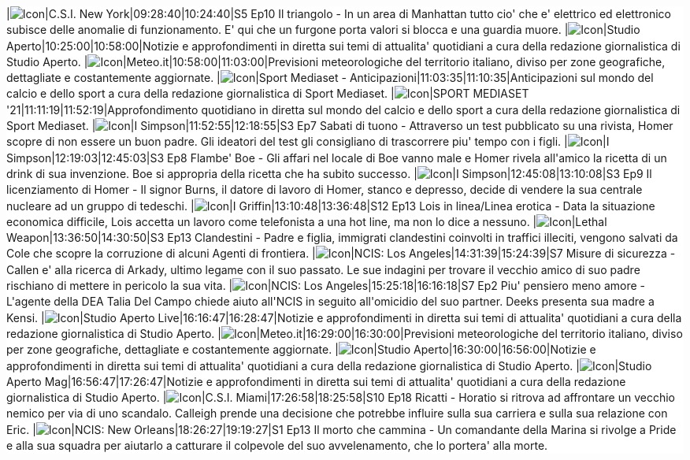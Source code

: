 |![Icon](https://guidatv.sky.it/uuid/0a0aa52e-9974-4d8f-9365-38b3d534953c/cover?md5ChecksumParam=951171ee65e1f6499b467e0b0d99c1d6)|C.S.I. New York|09:28:40|10:24:40|S5 Ep10 Il triangolo - In un area di Manhattan tutto cio&#039; che e&#039; elettrico ed elettronico subisce delle anomalie di funzionamento. E&#039; qui che un furgone porta valori si blocca e una guardia muore.
|![Icon](https://guidatv.sky.it/uuid/b067ae1d-ddef-4226-8b18-44d83c614943/cover?md5ChecksumParam=3963b5058be196763b0a96e8aa1c8f33)|Studio Aperto|10:25:00|10:58:00|Notizie e approfondimenti in diretta sui temi di attualita&#039; quotidiani a cura della redazione giornalistica di Studio Aperto.
|![Icon](https://guidatv.sky.it/uuid/08445ec2-cbde-4c51-9917-dbdb9891da83/cover?md5ChecksumParam=ea4922c517197fce402c37c11d9e9803)|Meteo.it|10:58:00|11:03:00|Previsioni meteorologiche del territorio italiano, diviso per zone geografiche, dettagliate e costantemente aggiornate.
|![Icon](https://guidatv.sky.it/uuid/00925b43-abc9-4eb8-9776-79d18ff4931b/cover?md5ChecksumParam=205b4eb5af9f6469960c8f4a81f726da)|Sport Mediaset - Anticipazioni|11:03:35|11:10:35|Anticipazioni sul mondo del calcio e dello sport a cura della redazione giornalistica di Sport Mediaset.
|![Icon](https://guidatv.sky.it/uuid/5bae748a-1b62-4785-bf80-fc8d9815c8e1/cover?md5ChecksumParam=01cbe3ae7032b33bd7ff4e13d9b71f70)|SPORT MEDIASET &#039;21|11:11:19|11:52:19|Approfondimento quotidiano in diretta sul mondo del calcio e dello sport a cura della redazione giornalistica di Sport Mediaset.
|![Icon](https://guidatv.sky.it/uuid/1655bca2-4c19-4d73-9c93-6cdb12428585/cover?md5ChecksumParam=3a302e3e5a25d488e05514ed2e0867c5)|I Simpson|11:52:55|12:18:55|S3 Ep7 Sabati di tuono - Attraverso un test pubblicato su una rivista, Homer scopre di non essere un buon padre. Gli ideatori del test gli consigliano di trascorrere piu&#039; tempo con i figli.
|![Icon](https://guidatv.sky.it/uuid/1655bca2-4c19-4d73-9c93-6cdb12428585/cover?md5ChecksumParam=3a302e3e5a25d488e05514ed2e0867c5)|I Simpson|12:19:03|12:45:03|S3 Ep8 Flambe&#039; Boe - Gli affari nel locale di Boe vanno male e Homer rivela all&#039;amico la ricetta di un drink di sua invenzione. Boe si appropria della ricetta che ha subito successo.
|![Icon](https://guidatv.sky.it/uuid/1655bca2-4c19-4d73-9c93-6cdb12428585/cover?md5ChecksumParam=3a302e3e5a25d488e05514ed2e0867c5)|I Simpson|12:45:08|13:10:08|S3 Ep9 Il licenziamento di Homer - Il signor Burns, il datore di lavoro di Homer, stanco e depresso, decide di vendere la sua centrale nucleare ad un gruppo di tedeschi.
|![Icon](https://guidatv.sky.it/uuid/056fcb68-9c82-44f1-99e5-dfed5081426e/cover?md5ChecksumParam=b3fe7860e3a52c8e4769faef3e14ea69)|I Griffin|13:10:48|13:36:48|S12 Ep13 Lois in linea/Linea erotica - Data la situazione economica difficile, Lois accetta un lavoro come telefonista a una hot line, ma non lo dice a nessuno.
|![Icon](https://guidatv.sky.it/uuid/10fa215f-7be7-4be0-b444-cb5947ba0fa5/cover?md5ChecksumParam=e2505eacd86f81ad43db270bee0ab1fa)|Lethal Weapon|13:36:50|14:30:50|S3 Ep13 Clandestini - Padre e figlia, immigrati clandestini coinvolti in traffici illeciti, vengono salvati da Cole che scopre la corruzione di alcuni Agenti di frontiera.
|![Icon](https://guidatv.sky.it/uuid/0b5997dd-3fee-4ca6-942c-ddbf5abda9ed/cover?md5ChecksumParam=25a1a5ca974a5a725172f74198a4b6e2)|NCIS: Los Angeles|14:31:39|15:24:39|S7 Misure di sicurezza - Callen e&#039; alla ricerca di Arkady, ultimo legame con il suo passato. Le sue indagini per trovare il vecchio amico di suo padre rischiano di mettere in pericolo la sua vita.
|![Icon](https://guidatv.sky.it/uuid/0b5997dd-3fee-4ca6-942c-ddbf5abda9ed/cover?md5ChecksumParam=25a1a5ca974a5a725172f74198a4b6e2)|NCIS: Los Angeles|15:25:18|16:16:18|S7 Ep2 Piu&#039; pensiero meno amore - L&#039;agente della DEA Talia Del Campo chiede aiuto all&#039;NCIS in seguito all&#039;omicidio del suo partner. Deeks presenta sua madre a Kensi.
|![Icon](https://guidatv.sky.it/uuid/DTT_Cover_aylSk7oKf.png)|Studio Aperto Live|16:16:47|16:28:47|Notizie e approfondimenti in diretta sui temi di attualita&#039; quotidiani a cura della redazione giornalistica di Studio Aperto.
|![Icon](https://guidatv.sky.it/uuid/08445ec2-cbde-4c51-9917-dbdb9891da83/cover?md5ChecksumParam=ea4922c517197fce402c37c11d9e9803)|Meteo.it|16:29:00|16:30:00|Previsioni meteorologiche del territorio italiano, diviso per zone geografiche, dettagliate e costantemente aggiornate.
|![Icon](https://guidatv.sky.it/uuid/b067ae1d-ddef-4226-8b18-44d83c614943/cover?md5ChecksumParam=3963b5058be196763b0a96e8aa1c8f33)|Studio Aperto|16:30:00|16:56:00|Notizie e approfondimenti in diretta sui temi di attualita&#039; quotidiani a cura della redazione giornalistica di Studio Aperto.
|![Icon](https://guidatv.sky.it/uuid/b067ae1d-ddef-4226-8b18-44d83c614943/cover?md5ChecksumParam=3963b5058be196763b0a96e8aa1c8f33)|Studio Aperto Mag|16:56:47|17:26:47|Notizie e approfondimenti in diretta sui temi di attualita&#039; quotidiani a cura della redazione giornalistica di Studio Aperto.
|![Icon](https://guidatv.sky.it/uuid/0d1bec47-d18f-47fa-99e0-bb914284f26a/cover?md5ChecksumParam=cf9b2324db40df9e99668e2ce8f7d88c)|C.S.I. Miami|17:26:58|18:25:58|S10 Ep18 Ricatti - Horatio si ritrova ad affrontare un vecchio nemico per via di uno scandalo. Calleigh prende una decisione che potrebbe influire sulla sua carriera e sulla sua relazione con Eric.
|![Icon](https://guidatv.sky.it/uuid/08b02c75-3e22-4719-9f55-91892161068f/cover?md5ChecksumParam=cb8ed1900e400dbe01aba5ac8f35888a)|NCIS: New Orleans|18:26:27|19:19:27|S1 Ep13 Il morto che cammina - Un comandante della Marina si rivolge a Pride e alla sua squadra per aiutarlo a catturare il colpevole del suo avvelenamento, che lo portera&#039; alla morte.